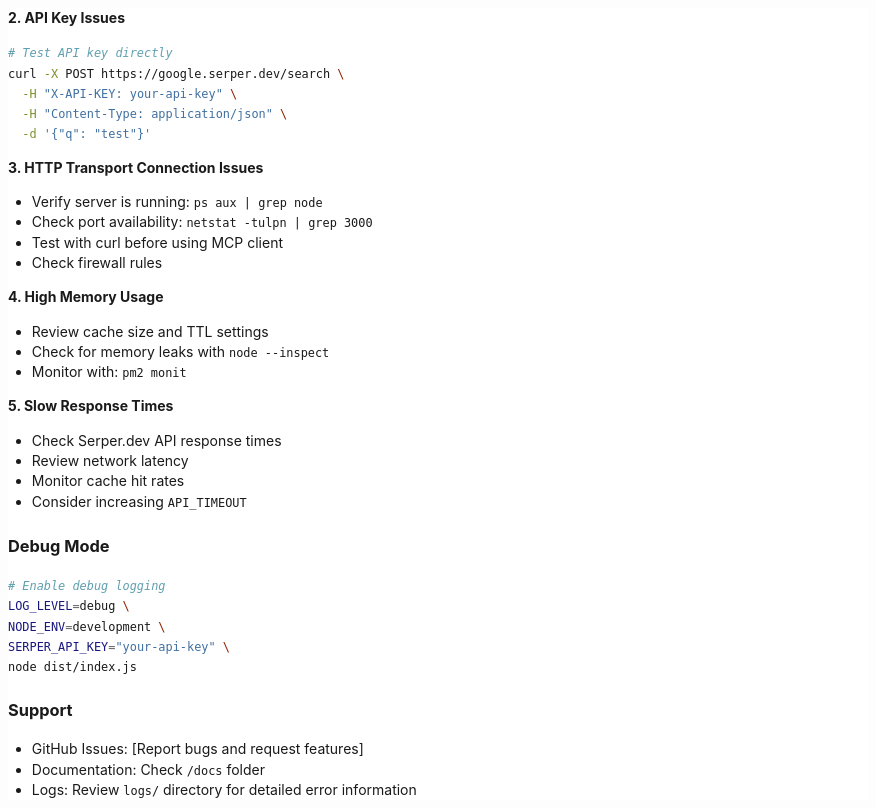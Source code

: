 **2. API Key Issues**
```bash
# Test API key directly
curl -X POST https://google.serper.dev/search \
  -H "X-API-KEY: your-api-key" \
  -H "Content-Type: application/json" \
  -d '{"q": "test"}'
```

**3. HTTP Transport Connection Issues**
- Verify server is running: `ps aux | grep node`
- Check port availability: `netstat -tulpn | grep 3000`
- Test with curl before using MCP client
- Check firewall rules

**4. High Memory Usage**
- Review cache size and TTL settings
- Check for memory leaks with `node --inspect`
- Monitor with: `pm2 monit`

**5. Slow Response Times**
- Check Serper.dev API response times
- Review network latency
- Monitor cache hit rates
- Consider increasing `API_TIMEOUT`

### Debug Mode
```bash
# Enable debug logging
LOG_LEVEL=debug \
NODE_ENV=development \
SERPER_API_KEY="your-api-key" \
node dist/index.js
```

### Support
- GitHub Issues: [Report bugs and request features]
- Documentation: Check `/docs` folder
- Logs: Review `logs/` directory for detailed error information